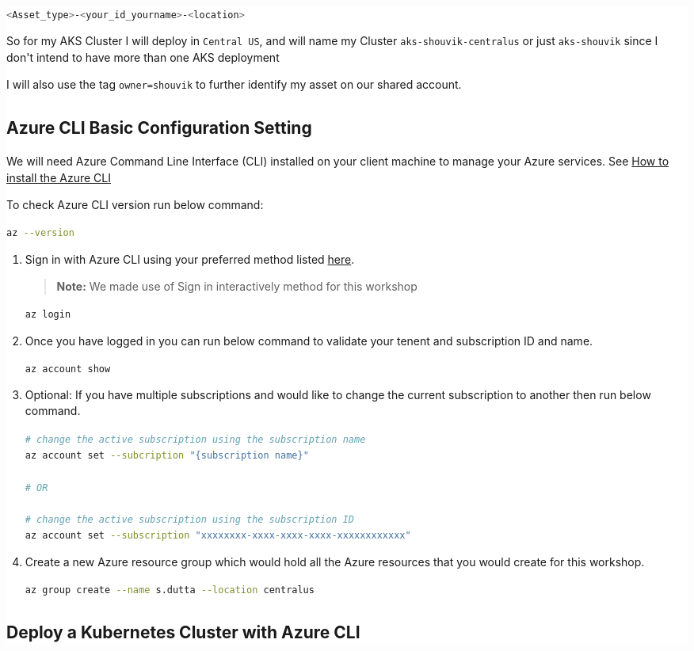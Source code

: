```bash
<Asset_type>-<your_id_yourname>-<location>
```

So for my AKS Cluster I will deploy in `Central US`, and
will name my Cluster `aks-shouvik-centralus` or just `aks-shouvik` since I
don't intend to have more than one AKS deployment

I will also use the tag `owner=shouvik` to further identify my asset on our shared
account.

## Azure CLI Basic Configuration Setting

We will need Azure Command Line Interface (CLI) installed on your client machine to manage your Azure services. See [How to install the Azure CLI](https://learn.microsoft.com/en-us/cli/azure/install-azure-cli)

To check Azure CLI version run below command: 
```bash
az --version
```

1. Sign in with Azure CLI using your preferred method listed [here](https://learn.microsoft.com/en-us/cli/azure/authenticate-azure-cli).
   
   >**Note:** We made use of Sign in interactively method for this workshop
    ```bash
    az login
    ``` 

1. Once you have logged in you can run below command to validate your tenent and subscription ID and name.
   ```bash
   az account show 
   ```

2. Optional: If you have multiple subscriptions and would like to change the current subscription to another then run below command.
   ```bash
   # change the active subscription using the subscription name
   az account set --subcription "{subscription name}"

   # OR

   # change the active subscription using the subscription ID
   az account set --subscription "xxxxxxxx-xxxx-xxxx-xxxx-xxxxxxxxxxxx"  
   ```

3. Create a new Azure resource group which would hold all the Azure resources that you would create for this workshop.
   ```bash
   az group create --name s.dutta --location centralus
   ```


## Deploy a Kubernetes Cluster with Azure CLI
